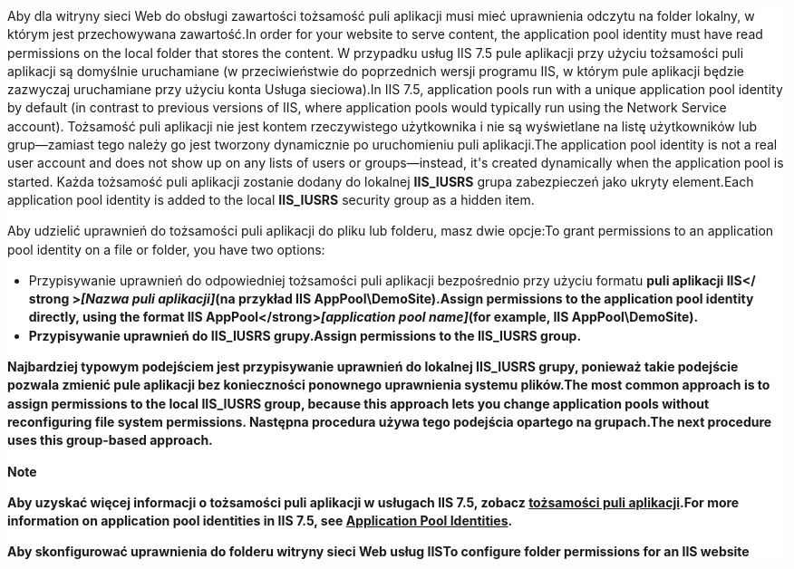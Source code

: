 <span data-ttu-id="19c2f-222">Aby dla witryny sieci Web do obsługi zawartości tożsamość puli aplikacji musi mieć uprawnienia odczytu na folder lokalny, w którym jest przechowywana zawartość.</span><span class="sxs-lookup"><span data-stu-id="19c2f-222">In order for your website to serve content, the application pool identity must have read permissions on the local folder that stores the content.</span></span> <span data-ttu-id="19c2f-223">W przypadku usług IIS 7.5 pule aplikacji przy użyciu tożsamości puli aplikacji są domyślnie uruchamiane (w przeciwieństwie do poprzednich wersji programu IIS, w którym pule aplikacji będzie zazwyczaj uruchamiane przy użyciu konta Usługa sieciowa).</span><span class="sxs-lookup"><span data-stu-id="19c2f-223">In IIS 7.5, application pools run with a unique application pool identity by default (in contrast to previous versions of IIS, where application pools would typically run using the Network Service account).</span></span> <span data-ttu-id="19c2f-224">Tożsamość puli aplikacji nie jest kontem rzeczywistego użytkownika i nie są wyświetlane na listę użytkowników lub grup&#x2014;zamiast tego należy go jest tworzony dynamicznie po uruchomieniu puli aplikacji.</span><span class="sxs-lookup"><span data-stu-id="19c2f-224">The application pool identity is not a real user account and does not show up on any lists of users or groups&#x2014;instead, it's created dynamically when the application pool is started.</span></span> <span data-ttu-id="19c2f-225">Każda tożsamość puli aplikacji zostanie dodany do lokalnej **IIS\_IUSRS** grupa zabezpieczeń jako ukryty element.</span><span class="sxs-lookup"><span data-stu-id="19c2f-225">Each application pool identity is added to the local **IIS\_IUSRS** security group as a hidden item.</span></span>

<span data-ttu-id="19c2f-226">Aby udzielić uprawnień do tożsamości puli aplikacji do pliku lub folderu, masz dwie opcje:</span><span class="sxs-lookup"><span data-stu-id="19c2f-226">To grant permissions to an application pool identity on a file or folder, you have two options:</span></span>

- <span data-ttu-id="19c2f-227">Przypisywanie uprawnień do odpowiedniej tożsamości puli aplikacji bezpośrednio przy użyciu formatu <strong>puli aplikacji IIS\</ strong ><em>[Nazwa puli aplikacji]</em>(na przykład <strong>IIS AppPool\DemoSite</strong>).</span><span class="sxs-lookup"><span data-stu-id="19c2f-227">Assign permissions to the application pool identity directly, using the format <strong>IIS AppPool\</strong><em>[application pool name]</em>(for example, <strong>IIS AppPool\DemoSite</strong>).</span></span>
- <span data-ttu-id="19c2f-228">Przypisywanie uprawnień do **IIS\_IUSRS** grupy.</span><span class="sxs-lookup"><span data-stu-id="19c2f-228">Assign permissions to the **IIS\_IUSRS** group.</span></span>

<span data-ttu-id="19c2f-229">Najbardziej typowym podejściem jest przypisywanie uprawnień do lokalnej **IIS\_IUSRS** grupy, ponieważ takie podejście pozwala zmienić pule aplikacji bez konieczności ponownego uprawnienia systemu plików.</span><span class="sxs-lookup"><span data-stu-id="19c2f-229">The most common approach is to assign permissions to the local **IIS\_IUSRS** group, because this approach lets you change application pools without reconfiguring file system permissions.</span></span> <span data-ttu-id="19c2f-230">Następna procedura używa tego podejścia opartego na grupach.</span><span class="sxs-lookup"><span data-stu-id="19c2f-230">The next procedure uses this group-based approach.</span></span>

> [!NOTE]
> <span data-ttu-id="19c2f-231">Aby uzyskać więcej informacji o tożsamości puli aplikacji w usługach IIS 7.5, zobacz [tożsamości puli aplikacji](https://go.microsoft.com/?linkid=9805123).</span><span class="sxs-lookup"><span data-stu-id="19c2f-231">For more information on application pool identities in IIS 7.5, see [Application Pool Identities](https://go.microsoft.com/?linkid=9805123).</span></span>


<span data-ttu-id="19c2f-232">**Aby skonfigurować uprawnienia do folderu witryny sieci Web usług IIS**</span><span class="sxs-lookup"><span data-stu-id="19c2f-232">**To configure folder permissions for an IIS website**</span></span>
